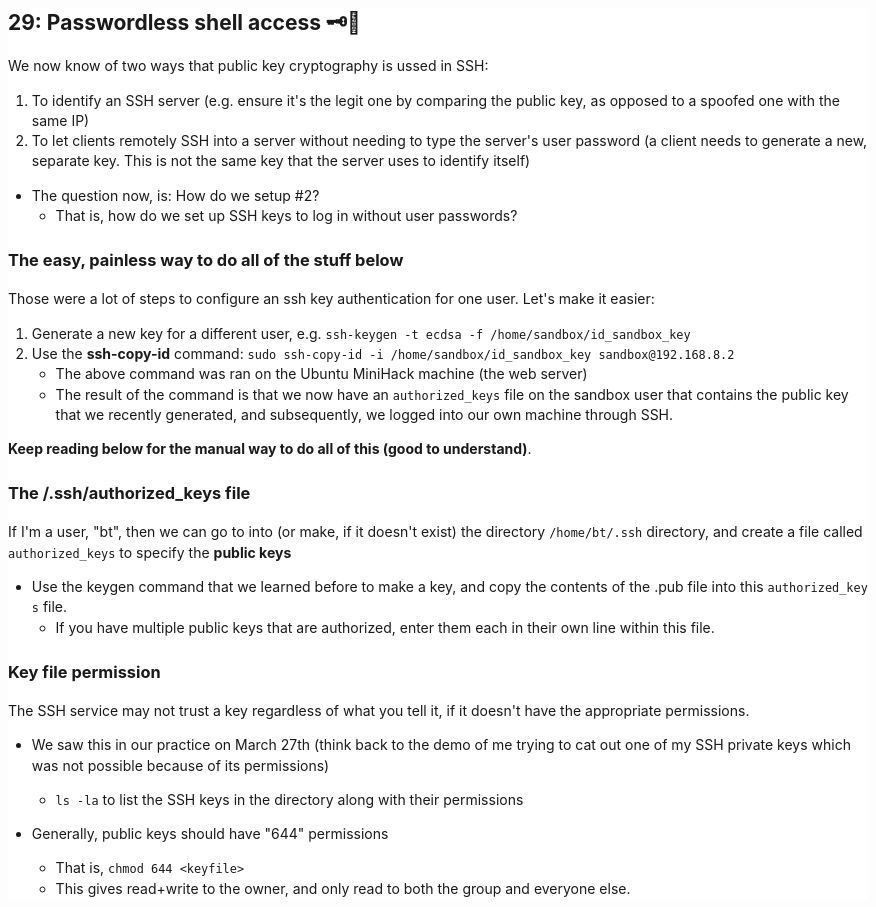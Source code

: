 



## 29: Passwordless shell access 🗝️🚫

We now know of two ways that public key cryptography is ussed in SSH:
1. To identify an SSH server (e.g. ensure it's the legit one by comparing the public key, as opposed to a spoofed one with the same IP)
2. To let clients remotely SSH into a server without needing to type the server's user password (a client needs to generate a new, separate key. This is not the same key that the server uses to identify itself)

* The question now, is: How do we setup #2?
    - That is, how do we set up SSH keys to log in without user passwords?

### The easy, painless way to do all of the stuff below

Those were a lot of steps to configure an ssh key authentication for one user. Let's make it easier:

1. Generate a new key for a different user, e.g. `ssh-keygen -t ecdsa -f /home/sandbox/id_sandbox_key`
2. Use the __ssh-copy-id__ command: `sudo ssh-copy-id -i /home/sandbox/id_sandbox_key sandbox@192.168.8.2`
    - The above command was ran on the Ubuntu MiniHack machine (the web server)
    - The result of the command is that we now have an `authorized_keys` file on the sandbox user that contains the public key that we recently generated, and subsequently, we logged into our own machine through SSH.

__Keep reading below for the manual way to do all of this (good to understand)__.


### The <user home directory>/.ssh/authorized_keys file

If I'm a user, "bt", then we can go to into (or make, if it doesn't exist) the directory `/home/bt/.ssh` directory, and create a file called `authorized_keys` to specify the __public keys__

* Use the keygen command that we learned before to make a key, and copy the contents of the .pub file into this `authorized_keys` file.
    - If you have multiple public keys that are authorized, enter them each in their own line within this file.


### Key file permission

The SSH service may not trust a key regardless of what you tell it, if it doesn't have the appropriate permissions.

 * We saw this in our practice on March 27th (think back to the demo of me trying to cat out one of my SSH private keys which was not possible because of its permissions)
    - `ls -la` to list the SSH keys in the directory along with their permissions

* Generally, public keys should have "644" permissions
    - That is, `chmod 644 <keyfile>`
    - This gives read+write to the owner, and only read to both the group and everyone else.

